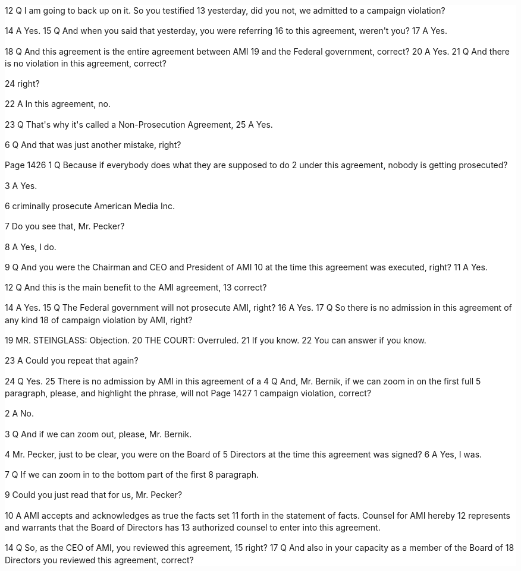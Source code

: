12 Q I am going to back up on it. So you testified 13 yesterday, did you not, we admitted to a campaign violation?

14 A Yes. 15 Q And when you said that yesterday, you were referring 16 to this agreement, weren't you? 17 A Yes.

18 Q And this agreement is the entire agreement between AMI
19 and the Federal government, correct? 20 A Yes. 21 Q And there is no violation in this agreement, correct?

24 right?

22 A In this agreement, no.

23 Q That's why it's called a Non-Prosecution Agreement, 25 A Yes.

6 Q And that was just another mistake, right?

Page 1426 1 Q Because if everybody does what they are supposed to do 2 under this agreement, nobody is getting prosecuted?

3 A Yes.

6 criminally prosecute American Media Inc.

7 Do you see that, Mr. Pecker?

8 A Yes, I do.

9 Q And you were the Chairman and CEO and President of AMI
10 at the time this agreement was executed, right? 11 A Yes.

12 Q And this is the main benefit to the AMI agreement, 13 correct?

14 A Yes. 15 Q The Federal government will not prosecute AMI, right? 16 A Yes. 17 Q So there is no admission in this agreement of any kind 18 of campaign violation by AMI, right?

19 MR. STEINGLASS: Objection. 20 THE COURT: Overruled. 21 If you know. 22 You can answer if you know.

23 A Could you repeat that again?

24 Q Yes. 25 There is no admission by AMI in this agreement of a 4 Q And, Mr. Bernik, if we can zoom in on the first full 5 paragraph, please, and highlight the phrase, will not Page 1427 1 campaign violation, correct?

2 A No.

3 Q And if we can zoom out, please, Mr. Bernik.

4 Mr. Pecker, just to be clear, you were on the Board of 5 Directors at the time this agreement was signed? 6 A Yes, I was.

7 Q If we can zoom in to the bottom part of the first 8 paragraph.

9 Could you just read that for us, Mr. Pecker?

10 A AMI accepts and acknowledges as true the facts set 11 forth in the statement of facts. Counsel for AMI hereby 12 represents and warrants that the Board of Directors has 13 authorized counsel to enter into this agreement.

14 Q So, as the CEO of AMI, you reviewed this agreement, 15 right? 17 Q And also in your capacity as a member of the Board of 18 Directors you reviewed this agreement, correct?
